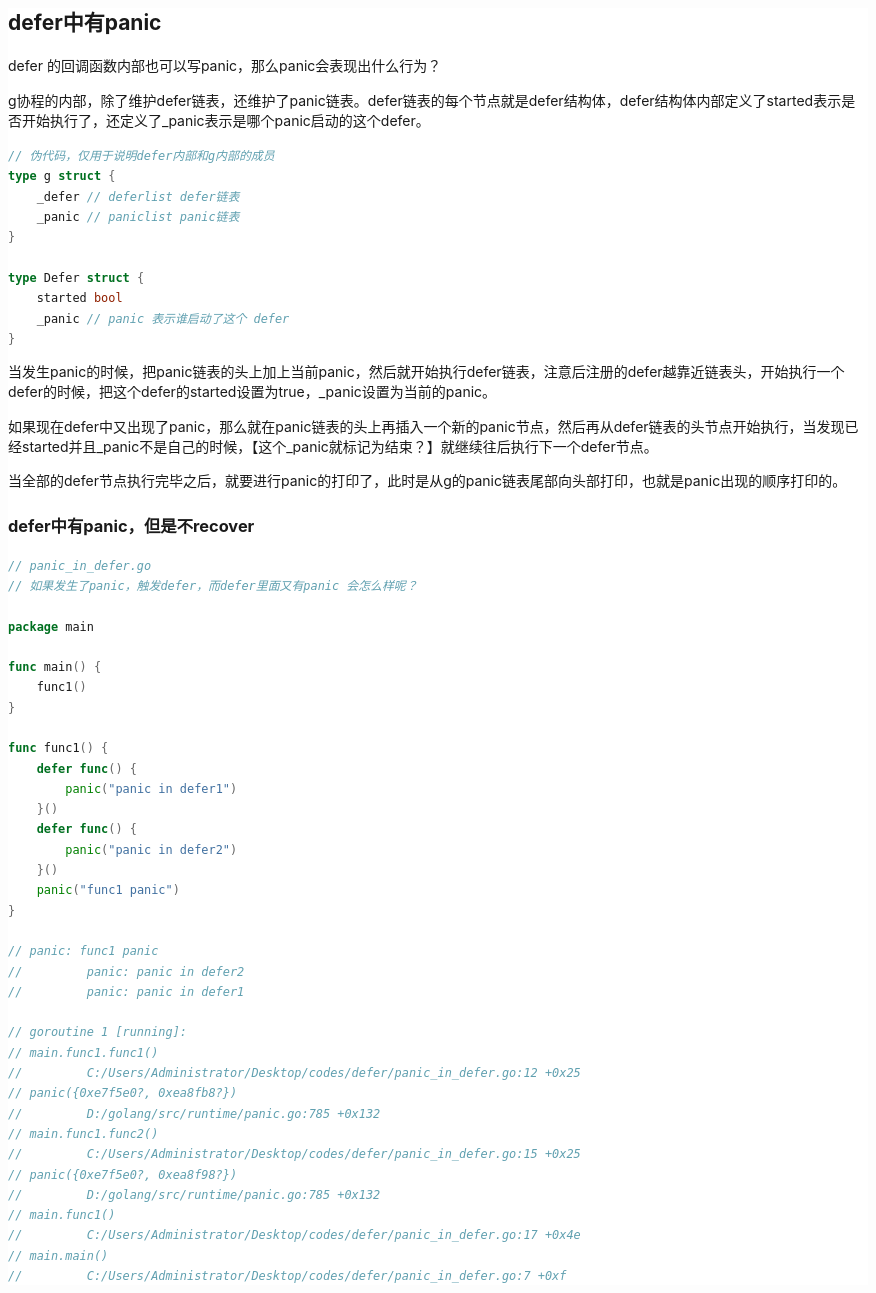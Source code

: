 
## defer中有panic

defer 的回调函数内部也可以写panic，那么panic会表现出什么行为？

g协程的内部，除了维护defer链表，还维护了panic链表。defer链表的每个节点就是defer结构体，defer结构体内部定义了started表示是否开始执行了，还定义了_panic表示是哪个panic启动的这个defer。
```go
// 伪代码，仅用于说明defer内部和g内部的成员
type g struct {
	_defer // deferlist defer链表
	_panic // paniclist panic链表
} 

type Defer struct {
	started bool
	_panic // panic 表示谁启动了这个 defer
}
```
当发生panic的时候，把panic链表的头上加上当前panic，然后就开始执行defer链表，注意后注册的defer越靠近链表头，开始执行一个defer的时候，把这个defer的started设置为true，_panic设置为当前的panic。

如果现在defer中又出现了panic，那么就在panic链表的头上再插入一个新的panic节点，然后再从defer链表的头节点开始执行，当发现已经started并且_panic不是自己的时候，【这个_panic就标记为结束？】就继续往后执行下一个defer节点。

当全部的defer节点执行完毕之后，就要进行panic的打印了，此时是从g的panic链表尾部向头部打印，也就是panic出现的顺序打印的。

### defer中有panic，但是不recover
```go
// panic_in_defer.go
// 如果发生了panic，触发defer，而defer里面又有panic 会怎么样呢？

package main

func main() {
	func1()
}

func func1() {
	defer func() {
		panic("panic in defer1")
	}()
	defer func() {
		panic("panic in defer2")
	}()
	panic("func1 panic")
}

// panic: func1 panic
//         panic: panic in defer2
//         panic: panic in defer1

// goroutine 1 [running]:
// main.func1.func1()
//         C:/Users/Administrator/Desktop/codes/defer/panic_in_defer.go:12 +0x25
// panic({0xe7f5e0?, 0xea8fb8?})
//         D:/golang/src/runtime/panic.go:785 +0x132
// main.func1.func2()
//         C:/Users/Administrator/Desktop/codes/defer/panic_in_defer.go:15 +0x25
// panic({0xe7f5e0?, 0xea8f98?})
//         D:/golang/src/runtime/panic.go:785 +0x132
// main.func1()
//         C:/Users/Administrator/Desktop/codes/defer/panic_in_defer.go:17 +0x4e
// main.main()
//         C:/Users/Administrator/Desktop/codes/defer/panic_in_defer.go:7 +0xf
```